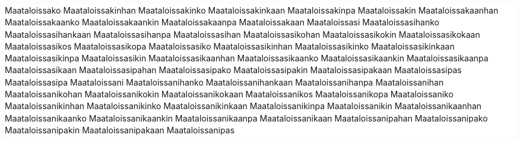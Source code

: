 Maataloissako
Maataloissakinhan
Maataloissakinko
Maataloissakinkaan
Maataloissakinpa
Maataloissakin
Maataloissakaanhan
Maataloissakaanko
Maataloissakaankin
Maataloissakaanpa
Maataloissakaan
Maataloissasi
Maataloissasihanko
Maataloissasihankaan
Maataloissasihanpa
Maataloissasihan
Maataloissasikohan
Maataloissasikokin
Maataloissasikokaan
Maataloissasikos
Maataloissasikopa
Maataloissasiko
Maataloissasikinhan
Maataloissasikinko
Maataloissasikinkaan
Maataloissasikinpa
Maataloissasikin
Maataloissasikaanhan
Maataloissasikaanko
Maataloissasikaankin
Maataloissasikaanpa
Maataloissasikaan
Maataloissasipahan
Maataloissasipako
Maataloissasipakin
Maataloissasipakaan
Maataloissasipas
Maataloissasipa
Maataloissani
Maataloissanihanko
Maataloissanihankaan
Maataloissanihanpa
Maataloissanihan
Maataloissanikohan
Maataloissanikokin
Maataloissanikokaan
Maataloissanikos
Maataloissanikopa
Maataloissaniko
Maataloissanikinhan
Maataloissanikinko
Maataloissanikinkaan
Maataloissanikinpa
Maataloissanikin
Maataloissanikaanhan
Maataloissanikaanko
Maataloissanikaankin
Maataloissanikaanpa
Maataloissanikaan
Maataloissanipahan
Maataloissanipako
Maataloissanipakin
Maataloissanipakaan
Maataloissanipas